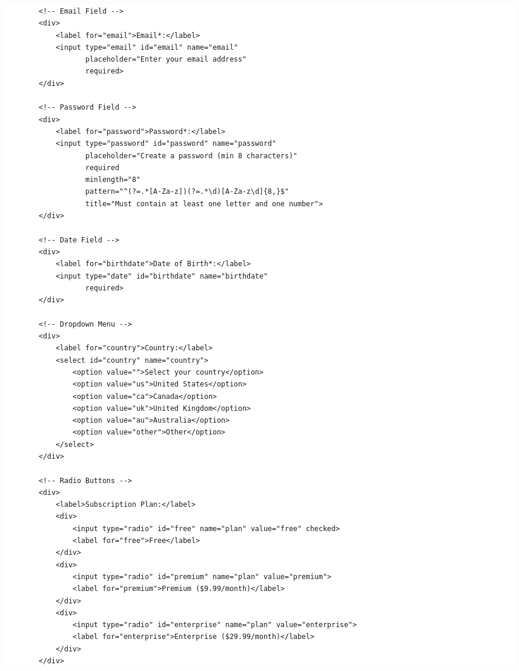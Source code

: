             <!-- Email Field -->
            <div>
                <label for="email">Email*:</label>
                <input type="email" id="email" name="email" 
                       placeholder="Enter your email address" 
                       required>
            </div>

            <!-- Password Field -->
            <div>
                <label for="password">Password*:</label>
                <input type="password" id="password" name="password" 
                       placeholder="Create a password (min 8 characters)" 
                       required 
                       minlength="8"
                       pattern="^(?=.*[A-Za-z])(?=.*\d)[A-Za-z\d]{8,}$"
                       title="Must contain at least one letter and one number">
            </div>

            <!-- Date Field -->
            <div>
                <label for="birthdate">Date of Birth*:</label>
                <input type="date" id="birthdate" name="birthdate" 
                       required>
            </div>

            <!-- Dropdown Menu -->
            <div>
                <label for="country">Country:</label>
                <select id="country" name="country">
                    <option value="">Select your country</option>
                    <option value="us">United States</option>
                    <option value="ca">Canada</option>
                    <option value="uk">United Kingdom</option>
                    <option value="au">Australia</option>
                    <option value="other">Other</option>
                </select>
            </div>

            <!-- Radio Buttons -->
            <div>
                <label>Subscription Plan:</label>
                <div>
                    <input type="radio" id="free" name="plan" value="free" checked>
                    <label for="free">Free</label>
                </div>
                <div>
                    <input type="radio" id="premium" name="plan" value="premium">
                    <label for="premium">Premium ($9.99/month)</label>
                </div>
                <div>
                    <input type="radio" id="enterprise" name="plan" value="enterprise">
                    <label for="enterprise">Enterprise ($29.99/month)</label>
                </div>
            </div>
